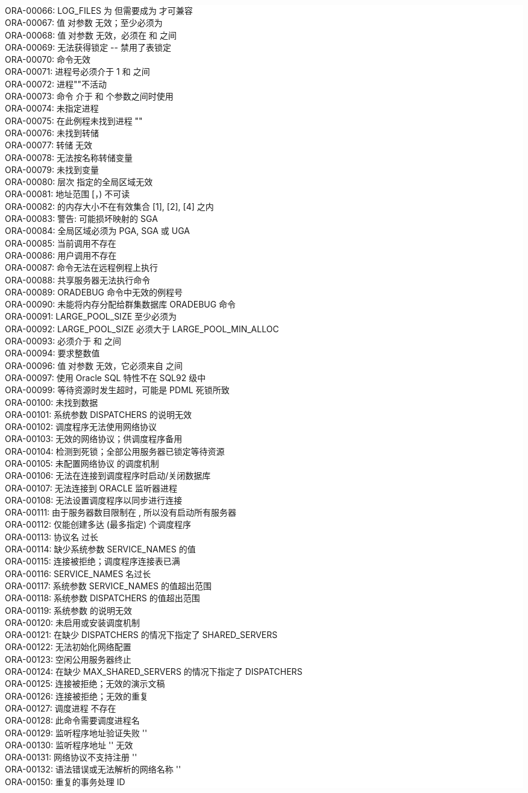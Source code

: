 ORA-00066: LOG\_FILES 为  但需要成为  才可兼容  
ORA-00067: 值  对参数  无效；至少必须为   
ORA-00068: 值  对参数  无效，必须在  和  之间  
ORA-00069: 无法获得锁定 -- 禁用了表锁定  
ORA-00070: 命令无效  
ORA-00071: 进程号必须介于 1 和  之间  
ORA-00072: 进程""不活动  
ORA-00073: 命令  介于  和  个参数之间时使用  
ORA-00074: 未指定进程  
ORA-00075: 在此例程未找到进程 ""  
ORA-00076: 未找到转储   
ORA-00077: 转储  无效  
ORA-00078: 无法按名称转储变量  
ORA-00079: 未找到变量   
ORA-00080: 层次  指定的全局区域无效  
ORA-00081: 地址范围 \[，) 不可读  
ORA-00082:  的内存大小不在有效集合 \[1\], \[2\], \[4\] 之内  
ORA-00083: 警告: 可能损坏映射的 SGA   
ORA-00084: 全局区域必须为 PGA, SGA 或 UGA  
ORA-00085: 当前调用不存在  
ORA-00086: 用户调用不存在  
ORA-00087: 命令无法在远程例程上执行  
ORA-00088: 共享服务器无法执行命令  
ORA-00089: ORADEBUG 命令中无效的例程号  
ORA-00090: 未能将内存分配给群集数据库 ORADEBUG 命令  
ORA-00091: LARGE\_POOL\_SIZE 至少必须为   
ORA-00092: LARGE\_POOL\_SIZE 必须大于 LARGE\_POOL\_MIN\_ALLOC  
ORA-00093:  必须介于  和  之间  
ORA-00094:  要求整数值  
ORA-00096: 值  对参数  无效，它必须来自  之间  
ORA-00097: 使用 Oracle SQL 特性不在 SQL92  级中  
ORA-00099: 等待资源时发生超时，可能是 PDML 死锁所致  
ORA-00100: 未找到数据  
ORA-00101: 系统参数 DISPATCHERS 的说明无效  
ORA-00102: 调度程序无法使用网络协议   
ORA-00103: 无效的网络协议；供调度程序备用  
ORA-00104: 检测到死锁；全部公用服务器已锁定等待资源  
ORA-00105: 未配置网络协议  的调度机制  
ORA-00106: 无法在连接到调度程序时启动/关闭数据库  
ORA-00107: 无法连接到 ORACLE 监听器进程  
ORA-00108: 无法设置调度程序以同步进行连接  
ORA-00111: 由于服务器数目限制在 , 所以没有启动所有服务器  
ORA-00112: 仅能创建多达  (最多指定) 个调度程序  
ORA-00113: 协议名  过长  
ORA-00114: 缺少系统参数 SERVICE\_NAMES 的值  
ORA-00115: 连接被拒绝；调度程序连接表已满  
ORA-00116: SERVICE\_NAMES 名过长  
ORA-00117: 系统参数 SERVICE\_NAMES 的值超出范围  
ORA-00118: 系统参数 DISPATCHERS 的值超出范围  
ORA-00119: 系统参数  的说明无效  
ORA-00120: 未启用或安装调度机制  
ORA-00121: 在缺少 DISPATCHERS 的情况下指定了 SHARED\_SERVERS  
ORA-00122: 无法初始化网络配置  
ORA-00123: 空闲公用服务器终止  
ORA-00124: 在缺少 MAX\_SHARED\_SERVERS 的情况下指定了 DISPATCHERS  
ORA-00125: 连接被拒绝；无效的演示文稿  
ORA-00126: 连接被拒绝；无效的重复  
ORA-00127: 调度进程  不存在  
ORA-00128: 此命令需要调度进程名  
ORA-00129: 监听程序地址验证失败 ''  
ORA-00130: 监听程序地址 '' 无效  
ORA-00131: 网络协议不支持注册 ''  
ORA-00132: 语法错误或无法解析的网络名称 ''  
ORA-00150: 重复的事务处理 ID  